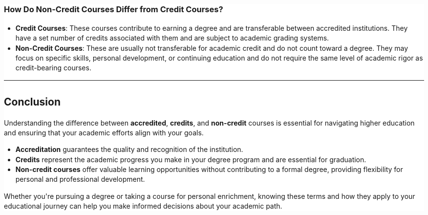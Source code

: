 ### **How Do Non-Credit Courses Differ from Credit Courses?**
- **Credit Courses**: These courses contribute to earning a degree and are transferable between accredited institutions. They have a set number of credits associated with them and are subject to academic grading systems.
- **Non-Credit Courses**: These are usually not transferable for academic credit and do not count toward a degree. They may focus on specific skills, personal development, or continuing education and do not require the same level of academic rigor as credit-bearing courses.

---

## **Conclusion**

Understanding the difference between **accredited**, **credits**, and **non-credit** courses is essential for navigating higher education and ensuring that your academic efforts align with your goals. 

- **Accreditation** guarantees the quality and recognition of the institution.
- **Credits** represent the academic progress you make in your degree program and are essential for graduation.
- **Non-credit courses** offer valuable learning opportunities without contributing to a formal degree, providing flexibility for personal and professional development.

Whether you're pursuing a degree or taking a course for personal enrichment, knowing these terms and how they apply to your educational journey can help you make informed decisions about your academic path.
